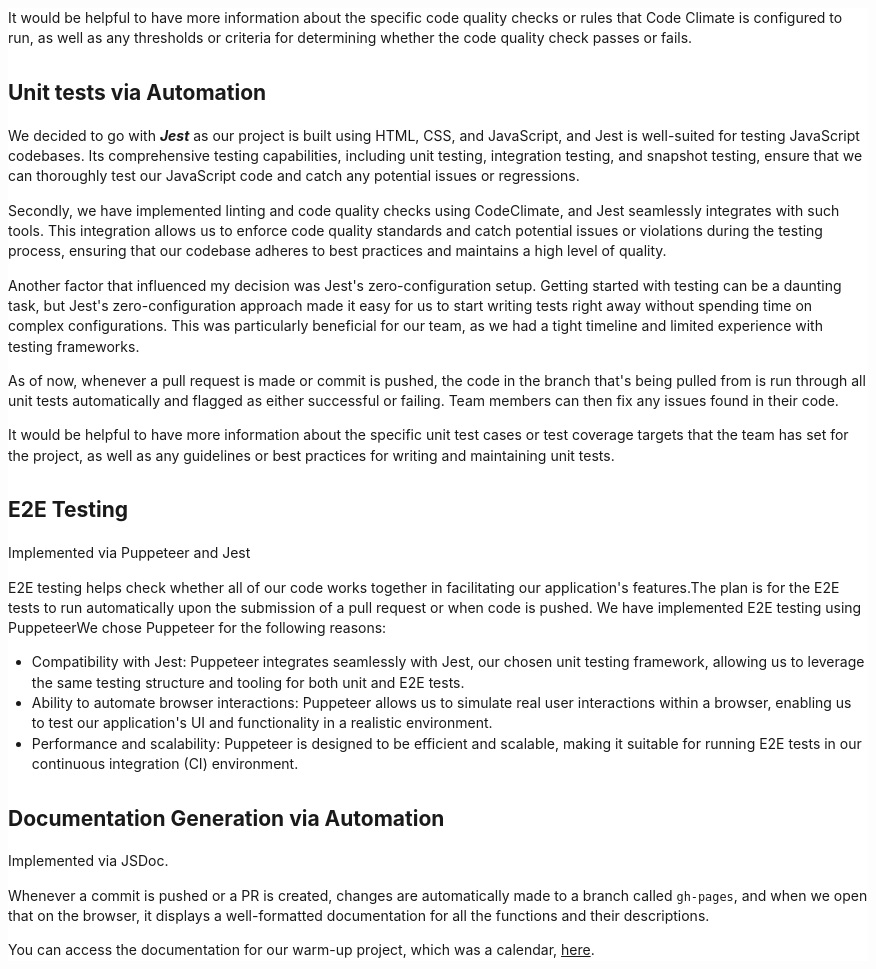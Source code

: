 It would be helpful to have more information about the specific code quality checks or rules that Code Climate is configured to run, as well as any thresholds or criteria for determining whether the code quality check passes or fails.

## Unit tests via Automation
We decided to go with ***Jest*** as our project is built using HTML, CSS, and JavaScript, and Jest is well-suited for testing JavaScript codebases. Its comprehensive testing capabilities, including unit testing, integration testing, and snapshot testing, ensure that we can thoroughly test our JavaScript code and catch any potential issues or regressions.

Secondly, we have implemented linting and code quality checks using CodeClimate, and Jest seamlessly integrates with such tools. This integration allows us to enforce code quality standards and catch potential issues or violations during the testing process, ensuring that our codebase adheres to best practices and maintains a high level of quality.

Another factor that influenced my decision was Jest's zero-configuration setup. Getting started with testing can be a daunting task, but Jest's zero-configuration approach made it easy for us to start writing tests right away without spending time on complex configurations. This was particularly beneficial for our team, as we had a tight timeline and limited experience with testing frameworks.


As of now, whenever a pull request is made or commit is pushed, the code in the branch that's being pulled from is run through all unit tests automatically and flagged as either successful or failing. Team members can then fix any issues found in their code.

It would be helpful to have more information about the specific unit test cases or test coverage targets that the team has set for the project, as well as any guidelines or best practices for writing and maintaining unit tests.

## E2E Testing
Implemented via Puppeteer and Jest

E2E testing helps check whether all of our code works together in facilitating our application's features.The plan is for the E2E tests to run automatically upon the submission of a pull request or when code is pushed.
We have implemented E2E testing using PuppeteerWe chose Puppeteer for the following reasons:

- Compatibility with Jest: Puppeteer integrates seamlessly with Jest, our chosen unit testing framework, allowing us to leverage the same testing structure and tooling for both unit and E2E tests.
- Ability to automate browser interactions: Puppeteer allows us to simulate real user interactions within a browser, enabling us to test our application's UI and functionality in a realistic environment.
- Performance and scalability: Puppeteer is designed to be efficient and scalable, making it suitable for running E2E tests in our continuous integration (CI) environment.

## Documentation Generation via Automation

Implemented via JSDoc.

Whenever a commit is pushed or a PR is created, changes are automatically made to a branch called `gh-pages`, and when we open that on the browser, it displays a well-formatted documentation for all the functions and their descriptions.

You can access the documentation for our warm-up project, which was a calendar, [here](https://cse110-sp24-group5.github.io/calendar/global.html#addEventListenerToDay).
